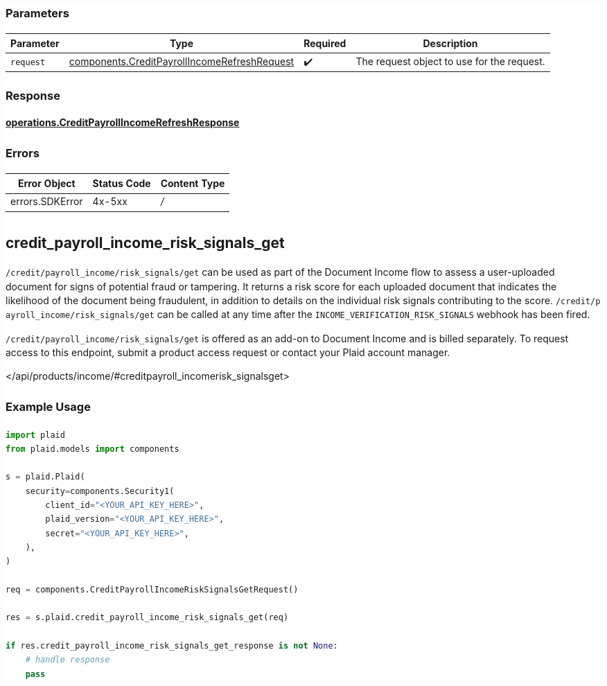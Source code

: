 ### Parameters

| Parameter                                                                                                    | Type                                                                                                         | Required                                                                                                     | Description                                                                                                  |
| ------------------------------------------------------------------------------------------------------------ | ------------------------------------------------------------------------------------------------------------ | ------------------------------------------------------------------------------------------------------------ | ------------------------------------------------------------------------------------------------------------ |
| `request`                                                                                                    | [components.CreditPayrollIncomeRefreshRequest](../../models/components/creditpayrollincomerefreshrequest.md) | :heavy_check_mark:                                                                                           | The request object to use for the request.                                                                   |


### Response

**[operations.CreditPayrollIncomeRefreshResponse](../../models/operations/creditpayrollincomerefreshresponse.md)**
### Errors

| Error Object    | Status Code     | Content Type    |
| --------------- | --------------- | --------------- |
| errors.SDKError | 4x-5xx          | */*             |

## credit_payroll_income_risk_signals_get

`/credit/payroll_income/risk_signals/get` can be used as part of the Document Income flow to assess a user-uploaded document for signs of potential fraud or tampering. It returns a risk score for each uploaded document that indicates the likelihood of the document being fraudulent, in addition to details on the individual risk signals contributing to the score. `/credit/payroll_income/risk_signals/get` can be called at any time after the `INCOME_VERIFICATION_RISK_SIGNALS` webhook has been fired.

`/credit/payroll_income/risk_signals/get` is offered as an add-on to Document Income and is billed separately. To request access to this endpoint, submit a product access request or contact your Plaid account manager.

</api/products/income/#creditpayroll_incomerisk_signalsget>

### Example Usage

```python
import plaid
from plaid.models import components

s = plaid.Plaid(
    security=components.Security1(
        client_id="<YOUR_API_KEY_HERE>",
        plaid_version="<YOUR_API_KEY_HERE>",
        secret="<YOUR_API_KEY_HERE>",
    ),
)

req = components.CreditPayrollIncomeRiskSignalsGetRequest()

res = s.plaid.credit_payroll_income_risk_signals_get(req)

if res.credit_payroll_income_risk_signals_get_response is not None:
    # handle response
    pass
```
